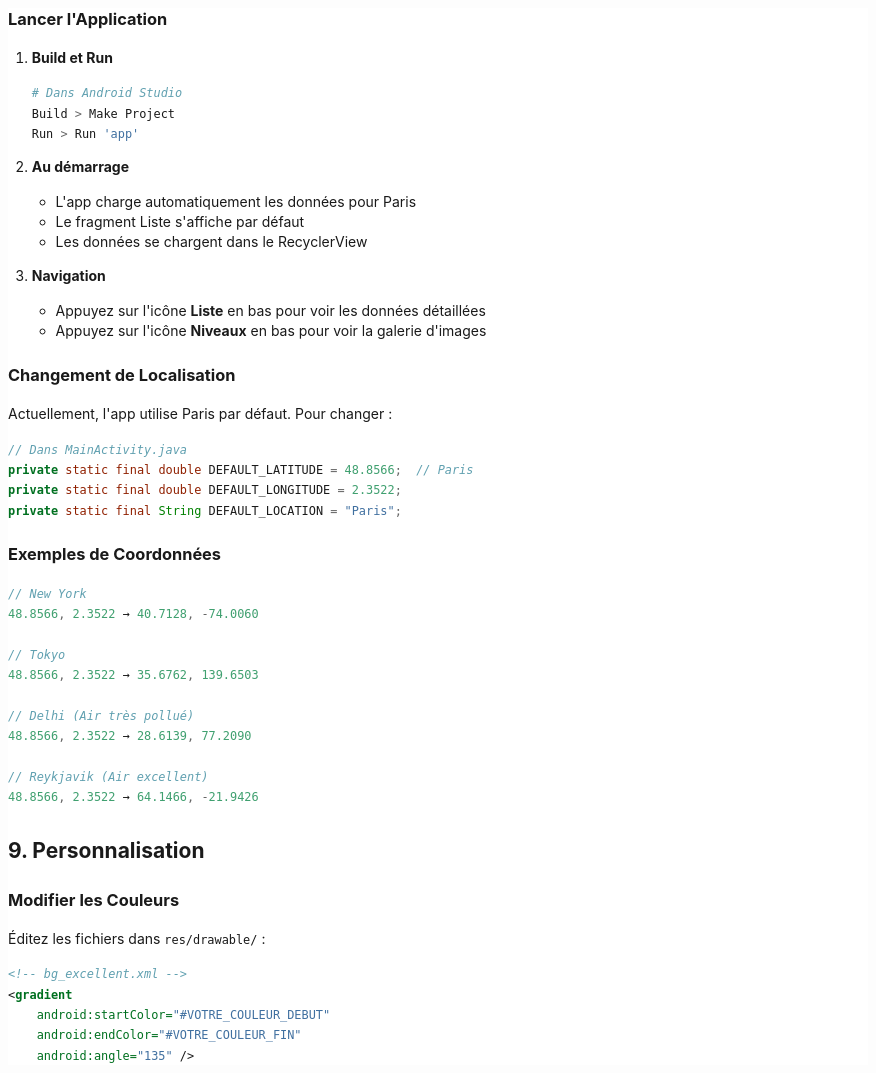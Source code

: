 ### Lancer l'Application

1. **Build et Run**
   ```bash
   # Dans Android Studio
   Build > Make Project
   Run > Run 'app'
   ```

2. **Au démarrage**
   - L'app charge automatiquement les données pour Paris
   - Le fragment Liste s'affiche par défaut
   - Les données se chargent dans le RecyclerView

3. **Navigation**
   - Appuyez sur l'icône **Liste** en bas pour voir les données détaillées
   - Appuyez sur l'icône **Niveaux** en bas pour voir la galerie d'images

### Changement de Localisation

Actuellement, l'app utilise Paris par défaut. Pour changer :

```java
// Dans MainActivity.java
private static final double DEFAULT_LATITUDE = 48.8566;  // Paris
private static final double DEFAULT_LONGITUDE = 2.3522;
private static final String DEFAULT_LOCATION = "Paris";
```

### Exemples de Coordonnées

```java
// New York
48.8566, 2.3522 → 40.7128, -74.0060

// Tokyo
48.8566, 2.3522 → 35.6762, 139.6503

// Delhi (Air très pollué)
48.8566, 2.3522 → 28.6139, 77.2090

// Reykjavik (Air excellent)
48.8566, 2.3522 → 64.1466, -21.9426
```

## 9. Personnalisation

### Modifier les Couleurs

Éditez les fichiers dans `res/drawable/` :
```xml
<!-- bg_excellent.xml -->
<gradient
    android:startColor="#VOTRE_COULEUR_DEBUT"
    android:endColor="#VOTRE_COULEUR_FIN"
    android:angle="135" />
```
